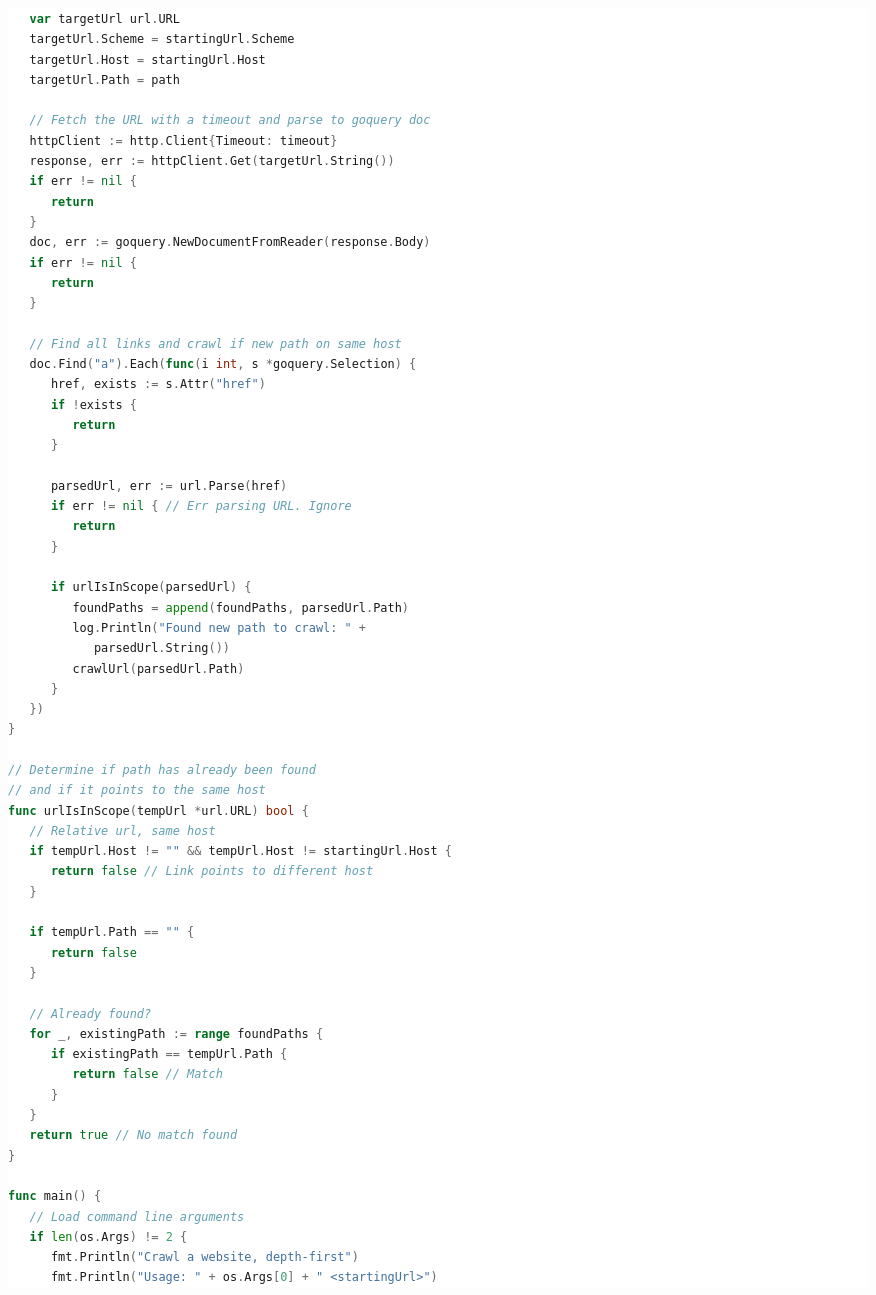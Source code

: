 ```go
   var targetUrl url.URL
   targetUrl.Scheme = startingUrl.Scheme
   targetUrl.Host = startingUrl.Host
   targetUrl.Path = path

   // Fetch the URL with a timeout and parse to goquery doc
   httpClient := http.Client{Timeout: timeout}
   response, err := httpClient.Get(targetUrl.String())
   if err != nil {
      return
   }
   doc, err := goquery.NewDocumentFromReader(response.Body)
   if err != nil {
      return
   }

   // Find all links and crawl if new path on same host
   doc.Find("a").Each(func(i int, s *goquery.Selection) {
      href, exists := s.Attr("href")
      if !exists {
         return
      }

      parsedUrl, err := url.Parse(href)
      if err != nil { // Err parsing URL. Ignore
         return
      }

      if urlIsInScope(parsedUrl) {
         foundPaths = append(foundPaths, parsedUrl.Path)
         log.Println("Found new path to crawl: " +
            parsedUrl.String())
         crawlUrl(parsedUrl.Path)
      }
   })
}

// Determine if path has already been found
// and if it points to the same host
func urlIsInScope(tempUrl *url.URL) bool {
   // Relative url, same host
   if tempUrl.Host != "" && tempUrl.Host != startingUrl.Host {
      return false // Link points to different host
   }

   if tempUrl.Path == "" {
      return false
   }

   // Already found?
   for _, existingPath := range foundPaths {
      if existingPath == tempUrl.Path {
         return false // Match
      }
   }
   return true // No match found
}

func main() {
   // Load command line arguments
   if len(os.Args) != 2 {
      fmt.Println("Crawl a website, depth-first")
      fmt.Println("Usage: " + os.Args[0] + " <startingUrl>")
```